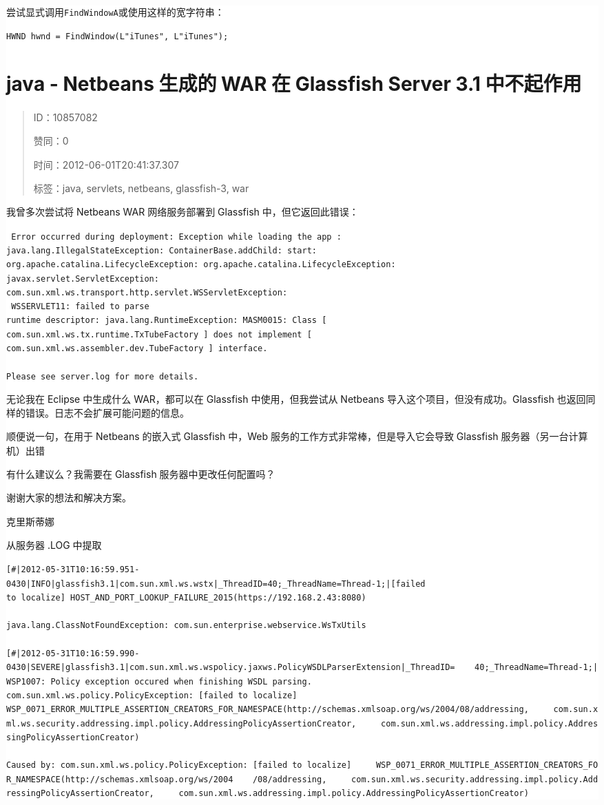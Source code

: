 尝试显式调用`FindWindowA`或使用这样的宽字符串：

```
HWND hwnd = FindWindow(L"iTunes", L"iTunes"); 
```

# java - Netbeans 生成的 WAR 在 Glassfish Server 3.1 中不起作用

> ID：10857082
> 
> 赞同：0
> 
> 时间：2012-06-01T20:41:37.307
> 
> 标签：java, servlets, netbeans, glassfish-3, war

我曾多次尝试将 Netbeans WAR 网络服务部署到 Glassfish 中，但它返回此错误：

```
 Error occurred during deployment: Exception while loading the app : 
java.lang.IllegalStateException: ContainerBase.addChild: start:     
org.apache.catalina.LifecycleException: org.apache.catalina.LifecycleException: 
javax.servlet.ServletException: 
com.sun.xml.ws.transport.http.servlet.WSServletException:
 WSSERVLET11: failed to parse  
runtime descriptor: java.lang.RuntimeException: MASM0015: Class [  
com.sun.xml.ws.tx.runtime.TxTubeFactory ] does not implement [ 
com.sun.xml.ws.assembler.dev.TubeFactory ] interface. 

Please see server.log for more details. 
```

无论我在 Eclipse 中生成什么 WAR，都可以在 Glassfish 中使用，但我尝试从 Netbeans 导入这个项目，但没有成功。Glassfish 也返回同样的错误。日志不会扩展可能问题的信息。

顺便说一句，在用于 Netbeans 的嵌入式 Glassfish 中，Web 服务的工作方式非常棒，但是导入它会导致 Glassfish 服务器（另一台计算机）出错

有什么建议么？我需要在 Glassfish 服务器中更改任何配置吗？

谢谢大家的想法和解决方案。

克里斯蒂娜

从服务器 .LOG 中提取

```
[#|2012-05-31T10:16:59.951-    
0430|INFO|glassfish3.1|com.sun.xml.ws.wstx|_ThreadID=40;_ThreadName=Thread-1;|[failed 
to localize] HOST_AND_PORT_LOOKUP_FAILURE_2015(https://192.168.2.43:8080)

java.lang.ClassNotFoundException: com.sun.enterprise.webservice.WsTxUtils

[#|2012-05-31T10:16:59.990- 
0430|SEVERE|glassfish3.1|com.sun.xml.ws.wspolicy.jaxws.PolicyWSDLParserExtension|_ThreadID=    40;_ThreadName=Thread-1;|WSP1007: Policy exception occured when finishing WSDL parsing.
com.sun.xml.ws.policy.PolicyException: [failed to localize]  
WSP_0071_ERROR_MULTIPLE_ASSERTION_CREATORS_FOR_NAMESPACE(http://schemas.xmlsoap.org/ws/2004/08/addressing,     com.sun.xml.ws.security.addressing.impl.policy.AddressingPolicyAssertionCreator,     com.sun.xml.ws.addressing.impl.policy.AddressingPolicyAssertionCreator)

Caused by: com.sun.xml.ws.policy.PolicyException: [failed to localize]     WSP_0071_ERROR_MULTIPLE_ASSERTION_CREATORS_FOR_NAMESPACE(http://schemas.xmlsoap.org/ws/2004    /08/addressing,     com.sun.xml.ws.security.addressing.impl.policy.AddressingPolicyAssertionCreator,     com.sun.xml.ws.addressing.impl.policy.AddressingPolicyAssertionCreator)

```